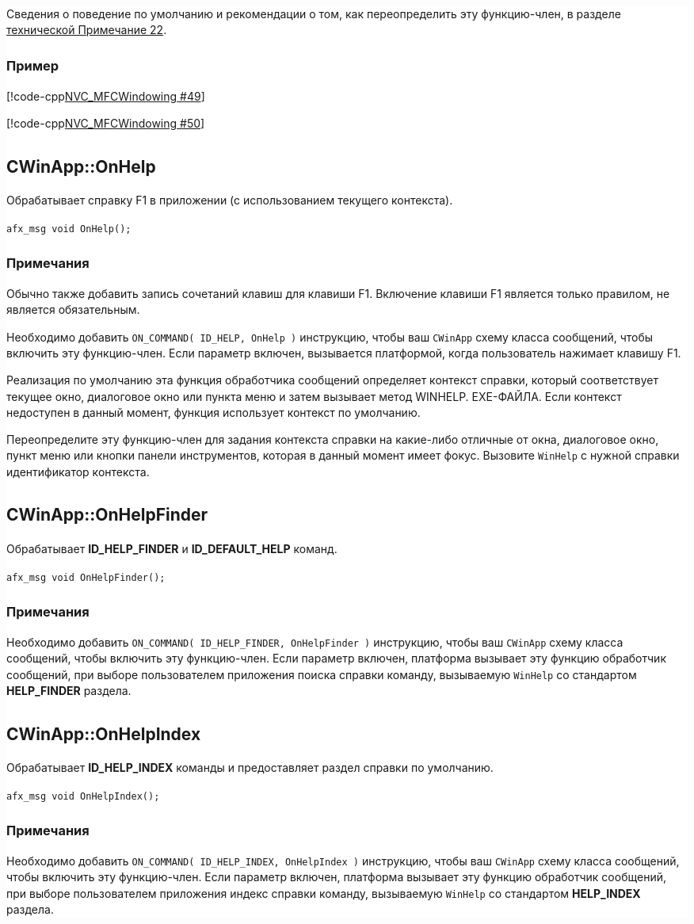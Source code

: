  Сведения о поведение по умолчанию и рекомендации о том, как переопределить эту функцию-член, в разделе [технической Примечание 22](../../mfc/tn022-standard-commands-implementation.md).  
  
### <a name="example"></a>Пример  
 [!code-cpp[NVC_MFCWindowing #49](../../mfc/reference/codesnippet/cpp/cwinapp-class_25.cpp)]  
  
 [!code-cpp[NVC_MFCWindowing #50](../../mfc/reference/codesnippet/cpp/cwinapp-class_26.cpp)]  
  
##  <a name="onhelp"></a>CWinApp::OnHelp  
 Обрабатывает справку F1 в приложении (с использованием текущего контекста).  
  
```  
afx_msg void OnHelp();
```  
  
### <a name="remarks"></a>Примечания  
 Обычно также добавить запись сочетаний клавиш для клавиши F1. Включение клавиши F1 является только правилом, не является обязательным.  
  
 Необходимо добавить `ON_COMMAND( ID_HELP, OnHelp )` инструкцию, чтобы ваш `CWinApp` схему класса сообщений, чтобы включить эту функцию-член. Если параметр включен, вызывается платформой, когда пользователь нажимает клавишу F1.  
  
 Реализация по умолчанию эта функция обработчика сообщений определяет контекст справки, который соответствует текущее окно, диалоговое окно или пункта меню и затем вызывает метод WINHELP. EXE-ФАЙЛА. Если контекст недоступен в данный момент, функция использует контекст по умолчанию.  
  
 Переопределите эту функцию-член для задания контекста справки на какие-либо отличные от окна, диалоговое окно, пункт меню или кнопки панели инструментов, которая в данный момент имеет фокус. Вызовите `WinHelp` с нужной справки идентификатор контекста.  
  
##  <a name="onhelpfinder"></a>CWinApp::OnHelpFinder  
 Обрабатывает **ID_HELP_FINDER** и **ID_DEFAULT_HELP** команд.  
  
```  
afx_msg void OnHelpFinder();
```  
  
### <a name="remarks"></a>Примечания  
 Необходимо добавить `ON_COMMAND( ID_HELP_FINDER, OnHelpFinder )` инструкцию, чтобы ваш `CWinApp` схему класса сообщений, чтобы включить эту функцию-член. Если параметр включен, платформа вызывает эту функцию обработчик сообщений, при выборе пользователем приложения поиска справки команду, вызываемую `WinHelp` со стандартом **HELP_FINDER** раздела.  
  
##  <a name="onhelpindex"></a>CWinApp::OnHelpIndex  
 Обрабатывает **ID_HELP_INDEX** команды и предоставляет раздел справки по умолчанию.  
  
```  
afx_msg void OnHelpIndex();
```  
  
### <a name="remarks"></a>Примечания  
 Необходимо добавить `ON_COMMAND( ID_HELP_INDEX, OnHelpIndex )` инструкцию, чтобы ваш `CWinApp` схему класса сообщений, чтобы включить эту функцию-член. Если параметр включен, платформа вызывает эту функцию обработчик сообщений, при выборе пользователем приложения индекс справки команду, вызываемую `WinHelp` со стандартом **HELP_INDEX** раздела.  
  
